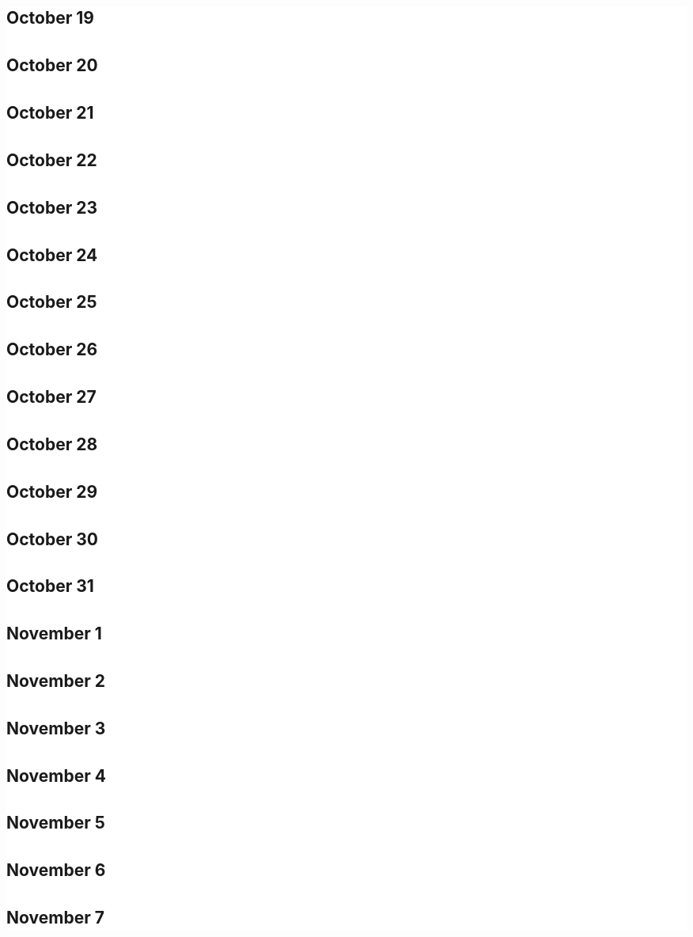 ## October 19

## October 20

## October 21

## October 22

## October 23

## October 24

## October 25

## October 26

## October 27

## October 28

## October 29

## October 30

## October 31

## November 1

## November 2

## November 3

## November 4

## November 5

## November 6

## November 7
